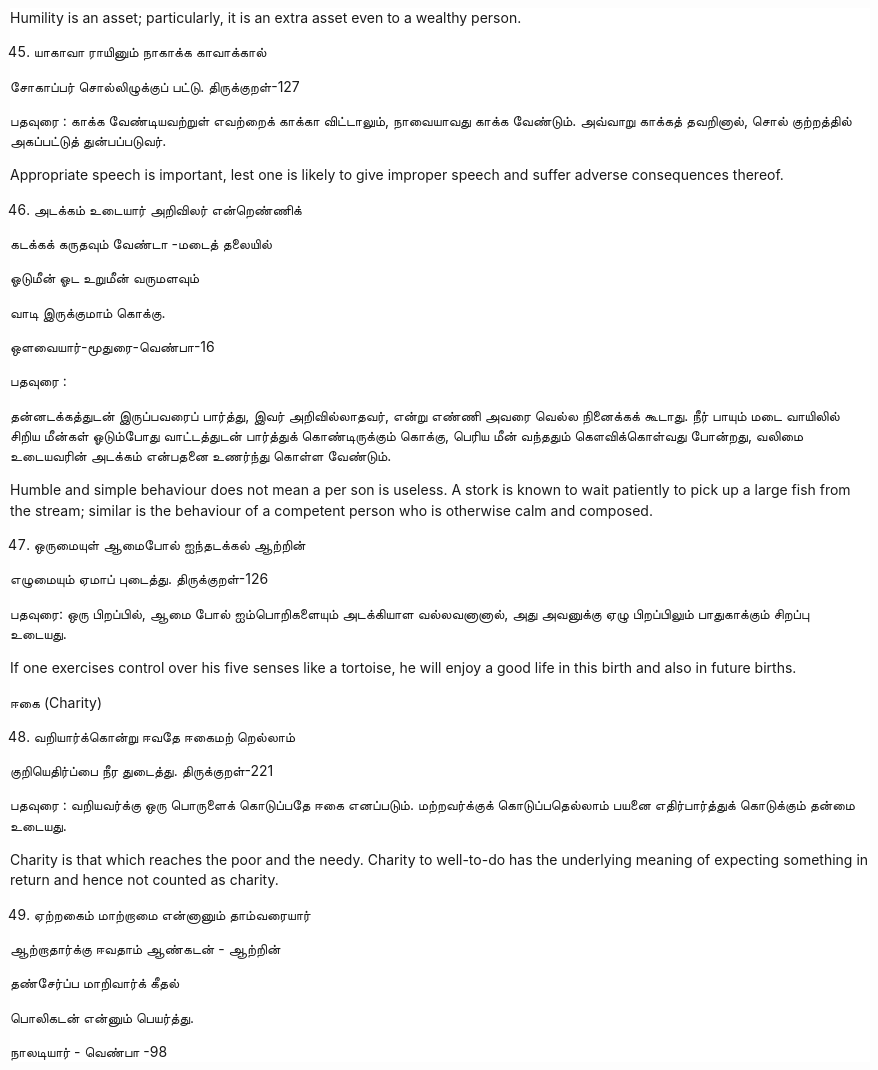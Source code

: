 Humility is an asset; particularly, it is an extra asset even to a wealthy person.  

45. யாகாவா ராயினும் நாகாக்க காவாக்கால்  

சோகாப்பர் சொல்லிழுக்குப் பட்டு. திருக்குறள்-127  

பதவுரை : காக்க வேண்டியவற்றுள் எவற்றைக் காக்கா விட்டாலும், நாவையாவது காக்க வேண்டும். அவ்வாறு காக்கத் தவறினால், சொல் குற்றத்தில் அகப்பட்டுத் துன்பப்படுவர்.  

Appropriate speech is important, lest one is likely to give improper speech and suffer adverse consequences thereof.  

46. அடக்கம் உடையார் அறிவிலர் என்றெண்ணிக்  

கடக்கக் கருதவும் வேண்டா -மடைத் தலையில்  

ஓடுமீன் ஓட உறுமீன் வருமளவும்  

வாடி இருக்குமாம் கொக்கு.  

ஒளவையார்-மூதுரை-வெண்பா-16  

பதவுரை :  

தன்னடக்கத்துடன் இருப்பவரைப் பார்த்து, இவர் அறிவில்லாதவர், என்று எண்ணி அவரை வெல்ல நினைக்கக் கூடாது. நீர் பாயும் மடை வாயிலில் சிறிய மீன்கள் ஓடும்போது வாட்டத்துடன் பார்த்துக் கொண்டிருக்கும் கொக்கு, பெரிய மீன் வந்ததும் கௌவிக்கொள்வது போன்றது, வலிமை உடையவரின் அடக்கம் என்பதனை உணர்ந்து கொள்ள வேண்டும்.  

Humble and simple behaviour does not mean a per son is useless. A stork is known to wait patiently to pick up a large fish from the stream; similar is the behaviour of a competent person who is otherwise calm and composed.  

47. ஒருமையுள் ஆமைபோல் ஐந்தடக்கல் ஆற்றின்  

எழுமையும் ஏமாப் புடைத்து. திருக்குறள்-126  

பதவுரை: ஒரு பிறப்பில், ஆமை போல் ஐம்பொறிகளையும் அடக்கியாள வல்லவனானால், அது அவனுக்கு ஏழு பிறப்பிலும் பாதுகாக்கும் சிறப்பு உடையது.  

If one exercises control over his five senses like a tortoise, he will enjoy a good life in this birth and also in future births.  

ஈகை (Charity)  

48. வறியார்க்கொன்று ஈவதே ஈகைமற் றெல்லாம்  

குறியெதிர்ப்பை நீர துடைத்து. திருக்குறள்-221  

பதவுரை : வறியவர்க்கு ஒரு பொருளைக் கொடுப்பதே ஈகை எனப்படும். மற்றவர்க்குக் கொடுப்பதெல்லாம் பயனை எதிர்பார்த்துக் கொடுக்கும் தன்மை உடையது.  

Charity is that which reaches the poor and the needy. Charity to well-to-do has the underlying meaning of expecting something in return and hence not counted as charity.  

49. ஏற்றகைம் மாற்றாமை என்னானும் தாம்வரையார்  

ஆற்றாதார்க்கு ஈவதாம் ஆண்கடன் - ஆற்றின்  

தண்சேர்ப்ப மாறிவார்க் கீதல்  

பொலிகடன் என்னும் பெயர்த்து.  

நாலடியார் - வெண்பா -98  

